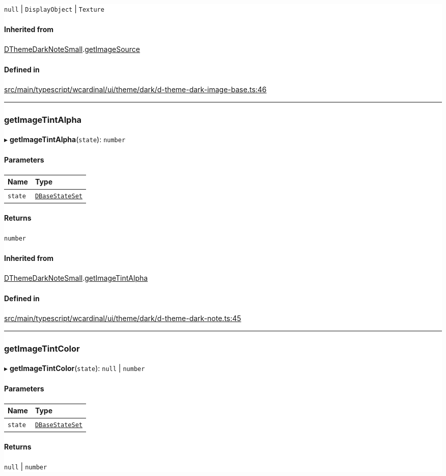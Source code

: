 ``null`` \| `DisplayObject` \| `Texture`

#### Inherited from

[DThemeDarkNoteSmall](DThemeDarkNoteSmall.md).[getImageSource](DThemeDarkNoteSmall.md#getimagesource)

#### Defined in

[src/main/typescript/wcardinal/ui/theme/dark/d-theme-dark-image-base.ts:46](https://github.com/winter-cardinal/winter-cardinal-ui/blob/v0.227.0/src/main/typescript/wcardinal/ui/theme/dark/d-theme-dark-image-base.ts#L46)

___

### getImageTintAlpha

▸ **getImageTintAlpha**(`state`): `number`

#### Parameters

| Name | Type |
| :------ | :------ |
| `state` | [`DBaseStateSet`](../interfaces/DBaseStateSet.md) |

#### Returns

`number`

#### Inherited from

[DThemeDarkNoteSmall](DThemeDarkNoteSmall.md).[getImageTintAlpha](DThemeDarkNoteSmall.md#getimagetintalpha)

#### Defined in

[src/main/typescript/wcardinal/ui/theme/dark/d-theme-dark-note.ts:45](https://github.com/winter-cardinal/winter-cardinal-ui/blob/v0.227.0/src/main/typescript/wcardinal/ui/theme/dark/d-theme-dark-note.ts#L45)

___

### getImageTintColor

▸ **getImageTintColor**(`state`): ``null`` \| `number`

#### Parameters

| Name | Type |
| :------ | :------ |
| `state` | [`DBaseStateSet`](../interfaces/DBaseStateSet.md) |

#### Returns

``null`` \| `number`
